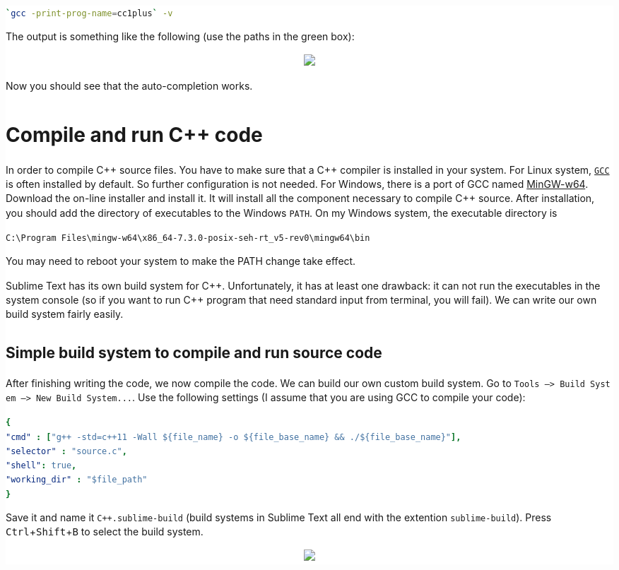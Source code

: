 ```bash
`gcc -print-prog-name=cc1plus` -v
```

The output is something like the following (use the paths in the green box):

<p align="center">
<img src="https://blog-resource-1257868508.file.myqcloud.com/18-3-28/87002887.jpg" width="600">
</p>

Now you should see that the auto-completion works.

# Compile and run C++ code

In order to compile C++ source files. You have to make sure that a C++ compiler
is installed in your system. For Linux system, [`GCC`](https://gcc.gnu.org/) is
often installed by default. So further configuration is not needed. For
Windows, there is a port of GCC named
[MinGW-w64](https://sourceforge.net/projects/mingw-w64/). Download the on-line
installer and install it. It will install all the component necessary to
compile C++ source. After installation, you should add the directory of
executables to the Windows `PATH`. On my Windows system, the executable
directory is

```
C:\Program Files\mingw-w64\x86_64-7.3.0-posix-seh-rt_v5-rev0\mingw64\bin
```

You may need to reboot your system to make the PATH change take effect.

Sublime Text has its own build system for C++. Unfortunately, it has at least
one drawback: it can not run the executables in the system console (so if you
want to run C++ program that need standard input from terminal, you will fail).
We can write our own build system fairly easily.

## Simple build system to compile and run source code

After finishing writing the code, we now compile the code. We can build our own
custom build system. Go to `Tools –> Build System –> New Build System...`. Use
the following settings (I assume that you are using GCC to compile your code):

```yaml
{
"cmd" : ["g++ -std=c++11 -Wall ${file_name} -o ${file_base_name} && ./${file_base_name}"],
"selector" : "source.c",
"shell": true,
"working_dir" : "$file_path"
}
```

Save it and name it `C++.sublime-build` (build systems in Sublime Text all end
with the extention `sublime-build`). Press
<kbd>Ctrl</kbd>+<kbd>Shift</kbd>+<kbd>B</kbd> to select the build system.

<p align="center">
<img src="https://blog-resource-1257868508.file.myqcloud.com/18-3-28/32186424.jpg" width="600">
</p>
